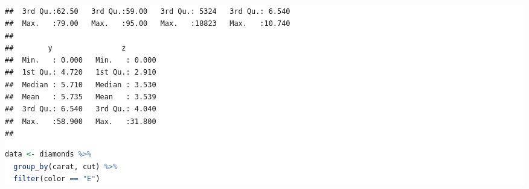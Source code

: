     ##  3rd Qu.:62.50   3rd Qu.:59.00   3rd Qu.: 5324   3rd Qu.: 6.540  
    ##  Max.   :79.00   Max.   :95.00   Max.   :18823   Max.   :10.740  
    ##                                                                  
    ##        y                z         
    ##  Min.   : 0.000   Min.   : 0.000  
    ##  1st Qu.: 4.720   1st Qu.: 2.910  
    ##  Median : 5.710   Median : 3.530  
    ##  Mean   : 5.735   Mean   : 3.539  
    ##  3rd Qu.: 6.540   3rd Qu.: 4.040  
    ##  Max.   :58.900   Max.   :31.800  
    ## 

``` r
data <- diamonds %>%
  group_by(carat, cut) %>%
  filter(color == "E")
```
